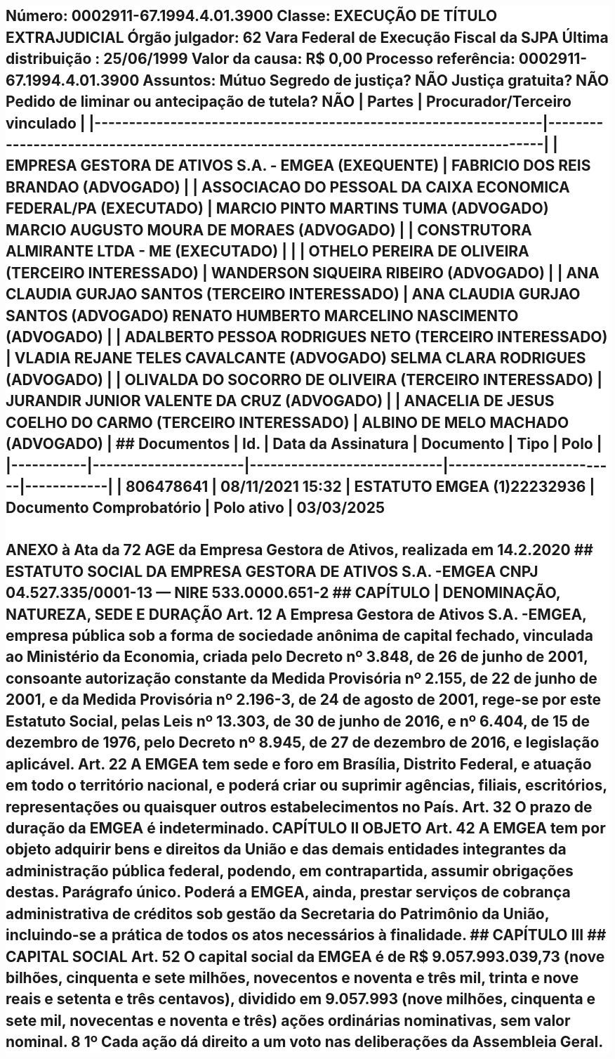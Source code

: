 ## Número: 0002911-67.1994.4.01.3900 Classe: EXECUÇÃO DE TÍTULO EXTRAJUDICIAL Órgão julgador: 62 Vara Federal de Execução Fiscal da SJPA Última distribuição : 25/06/1999 Valor da causa: R$ 0,00 Processo referência: 0002911-67.1994.4.01.3900 Assuntos: Mútuo Segredo de justiça? NÃO Justiça gratuita? NÃO Pedido de liminar ou antecipação de tutela? NÃO | Partes | Procurador/Terceiro vinculado | |-----------------------------------------------------------------|--------------------------------------------------------------------------------------| | EMPRESA GESTORA DE ATIVOS S.A. - EMGEA (EXEQUENTE) | FABRICIO DOS REIS BRANDAO (ADVOGADO) | | ASSOCIACAO DO PESSOAL DA CAIXA ECONOMICA FEDERAL/PA (EXECUTADO) | MARCIO PINTO MARTINS TUMA (ADVOGADO) MARCIO AUGUSTO MOURA DE MORAES (ADVOGADO) | | CONSTRUTORA ALMIRANTE LTDA - ME (EXECUTADO) | | | OTHELO PEREIRA DE OLIVEIRA (TERCEIRO INTERESSADO) | WANDERSON SIQUEIRA RIBEIRO (ADVOGADO) | | ANA CLAUDIA GURJAO SANTOS (TERCEIRO INTERESSADO) | ANA CLAUDIA GURJAO SANTOS (ADVOGADO) RENATO HUMBERTO MARCELINO NASCIMENTO (ADVOGADO) | | ADALBERTO PESSOA RODRIGUES NETO (TERCEIRO INTERESSADO) | VLADIA REJANE TELES CAVALCANTE (ADVOGADO) SELMA CLARA RODRIGUES (ADVOGADO) | | OLIVALDA DO SOCORRO DE OLIVEIRA (TERCEIRO INTERESSADO) | JURANDIR JUNIOR VALENTE DA CRUZ (ADVOGADO) | | ANACELIA DE JESUS COELHO DO CARMO (TERCEIRO INTERESSADO) | ALBINO DE MELO MACHADO (ADVOGADO) | ## Documentos | Id. | Data da Assinatura | Documento | Tipo | Polo | |-----------|----------------------|----------------------------|-------------------------|------------| | 806478641 | 08/11/2021 15:32 | ESTATUTO EMGEA (1)22232936 | Documento Comprobatório | Polo ativo | 03/03/2025

## ANEXO à Ata da 72 AGE da Empresa Gestora de Ativos, realizada em 14.2.2020 ## ESTATUTO SOCIAL DA EMPRESA GESTORA DE ATIVOS S.A. -EMGEA CNPJ 04.527.335/0001-13 — NIRE 533.0000.651-2 ## CAPÍTULO | DENOMINAÇÃO, NATUREZA, SEDE E DURAÇÃO Art. 12 A Empresa Gestora de Ativos S.A. -EMGEA, empresa pública sob a forma de sociedade anônima de capital fechado, vinculada ao Ministério da Economia, criada pelo Decreto nº 3.848, de 26 de junho de 2001, consoante autorização constante da Medida Provisória nº 2.155, de 22 de junho de 2001, e da Medida Provisória nº 2.196-3, de 24 de agosto de 2001, rege-se por este Estatuto Social, pelas Leis nº 13.303, de 30 de junho de 2016, e nº 6.404, de 15 de dezembro de 1976, pelo Decreto nº 8.945, de 27 de dezembro de 2016, e legislação aplicável. Art. 22 A EMGEA tem sede e foro em Brasília, Distrito Federal, e atuação em todo o território nacional, e poderá criar ou suprimir agências, filiais, escritórios, representações ou quaisquer outros estabelecimentos no País. Art. 32 O prazo de duração da EMGEA é indeterminado. CAPÍTULO Il OBJETO Art. 42 A EMGEA tem por objeto adquirir bens e direitos da União e das demais entidades integrantes da administração pública federal, podendo, em contrapartida, assumir obrigações destas. Parágrafo único. Poderá a EMGEA, ainda, prestar serviços de cobrança administrativa de créditos sob gestão da Secretaria do Patrimônio da União, incluindo-se a prática de todos os atos necessários à finalidade. ## CAPÍTULO III ## CAPITAL SOCIAL Art. 52 O capital social da EMGEA é de R$ 9.057.993.039,73 (nove bilhões, cinquenta e sete milhões, novecentos e noventa e três mil, trinta e nove reais e setenta e três centavos), dividido em 9.057.993 (nove milhões, cinquenta e sete mil, novecentas e noventa e três) ações ordinárias nominativas, sem valor nominal. 8 1º Cada ação dá direito a um voto nas deliberações da Assembleia Geral.